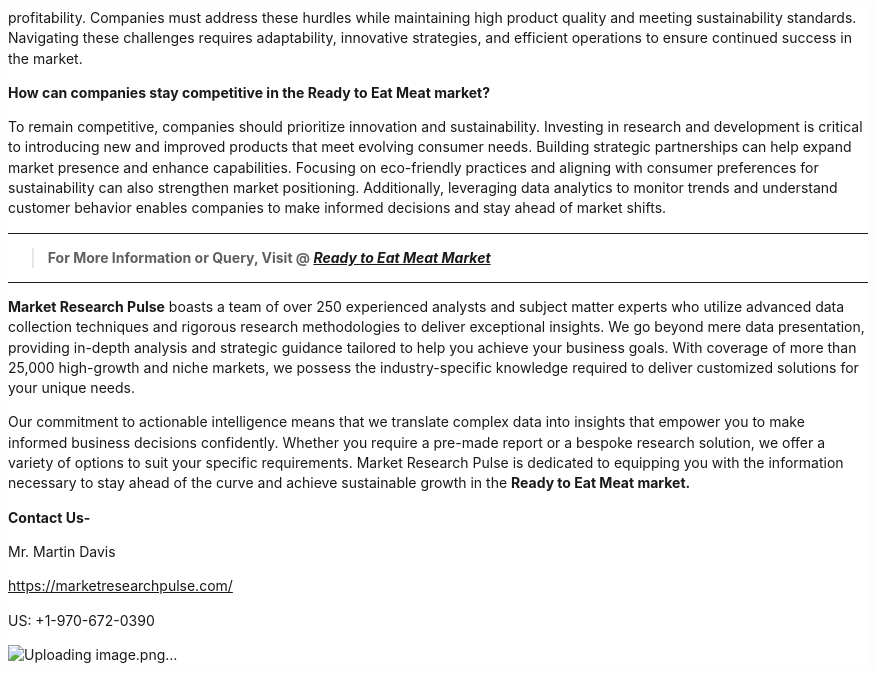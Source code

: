 profitability. Companies must address these hurdles while maintaining high product quality and meeting sustainability standards. Navigating these challenges requires adaptability, innovative strategies, and efficient operations to ensure continued success in the market.</p><p><strong>How can companies stay competitive in the Ready to Eat Meat market?</strong></p><p>To remain competitive, companies should prioritize innovation and sustainability. Investing in research and development is critical to introducing new and improved products that meet evolving consumer needs. Building strategic partnerships can help expand market presence and enhance capabilities. Focusing on eco-friendly practices and aligning with consumer preferences for sustainability can also strengthen market positioning. Additionally, leveraging data analytics to monitor trends and understand customer behavior enables companies to make informed decisions and stay ahead of market shifts.</p><hr /><blockquote><p><strong>For More Information or Query, Visit @&nbsp;<em><a href="https://marketresearchpulse.com/report/15589/ready-to-eat-meat-market?utm_source=Linkedin&utm_medium=019">Ready to Eat Meat Market</a></em></strong></p></blockquote><hr /><p><strong>Market Research Pulse</strong> boasts a team of over 250 experienced analysts and subject matter experts who utilize advanced data collection techniques and rigorous research methodologies to deliver exceptional insights. We go beyond mere data presentation, providing in-depth analysis and strategic guidance tailored to help you achieve your business goals. With coverage of more than 25,000 high-growth and niche markets, we possess the industry-specific knowledge required to deliver customized solutions for your unique needs.</p><p>Our commitment to actionable intelligence means that we translate complex data into insights that empower you to make informed business decisions confidently. Whether you require a pre-made report or a bespoke research solution, we offer a variety of options to suit your specific requirements. Market Research Pulse is dedicated to equipping you with the information necessary to stay ahead of the curve and achieve sustainable growth in the <strong>Ready to Eat Meat market.</strong></p><p><strong>Contact Us-</strong></p><p>Mr. Martin Davis</p><p>https://marketresearchpulse.com/</p><p>US: +1-970-672-0390</p>
![Uploading image.png…]()
